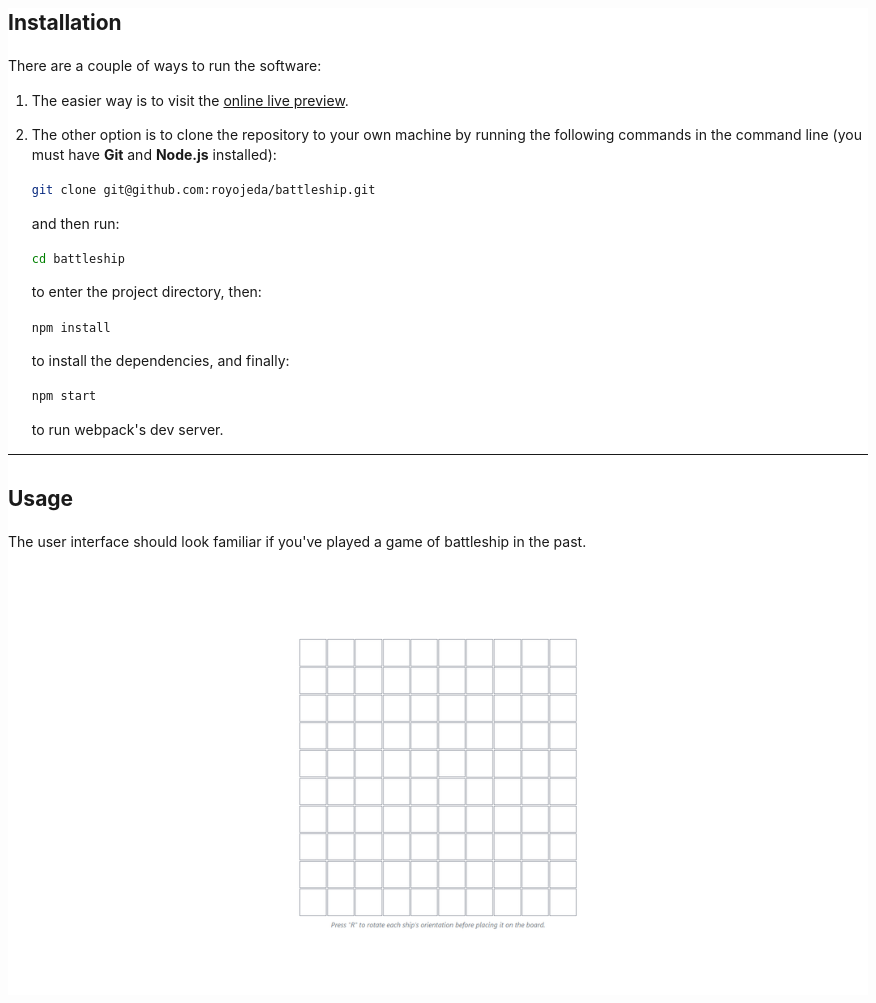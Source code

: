 ## Installation

There are a couple of ways to run the software:

1. The easier way is to visit the [online live preview](https://royojeda.github.io/battleship/).

2. The other option is to clone the repository to your own machine by running the following commands in the command line (you must have **Git** and **Node.js** installed):

   ```bash
   git clone git@github.com:royojeda/battleship.git
   ```

   and then run:

   ```bash
   cd battleship
   ```

   to enter the project directory, then:

   ```bash
   npm install
   ```

   to install the dependencies, and finally:

   ```bash
   npm start
   ```

   to run webpack's dev server.

---

## Usage

The user interface should look familiar if you've played a game of battleship in the past.

<p align = 'center'>
  <img src="./src/images/setup.png" width="830">
</p>
